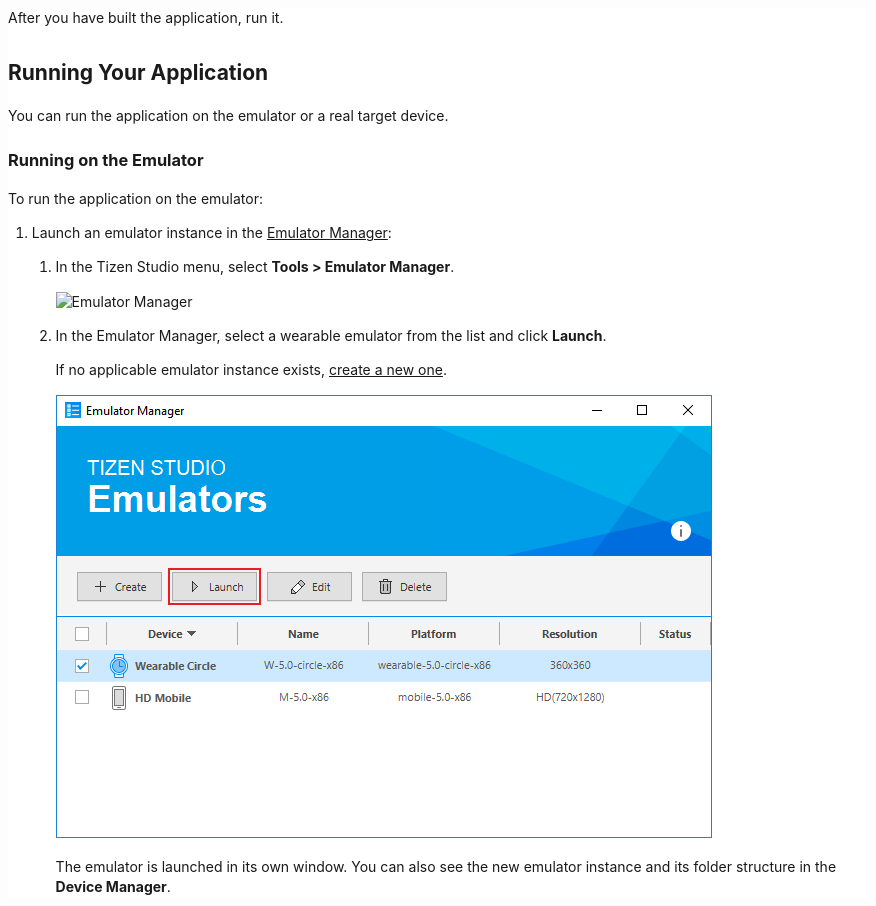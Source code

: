 After you have built the application, run it.

<a name="run"></a>
## Running Your Application

You can run the application on the emulator or a real target device.

<a name="emulator"></a>
### Running on the Emulator

To run the application on the emulator:

1.  Launch an emulator instance in the [Emulator Manager](../../../tizen-studio/common-tools/emulator-manager.md):
    1.  In the Tizen Studio menu, select **Tools \> Emulator Manager**.

        ![Emulator Manager](media/emulator_icon.png)

    2.  In the Emulator Manager, select a wearable emulator from the list and click **Launch**.

        If no applicable emulator instance exists, [create a new one](../../../tizen-studio/common-tools/emulator-manager.md#create).

        ![Launching the emulator](media/emulator_launch_w.png)

        The emulator is launched in its own window. You can also see the new emulator instance and its folder structure in the **Device Manager**.
